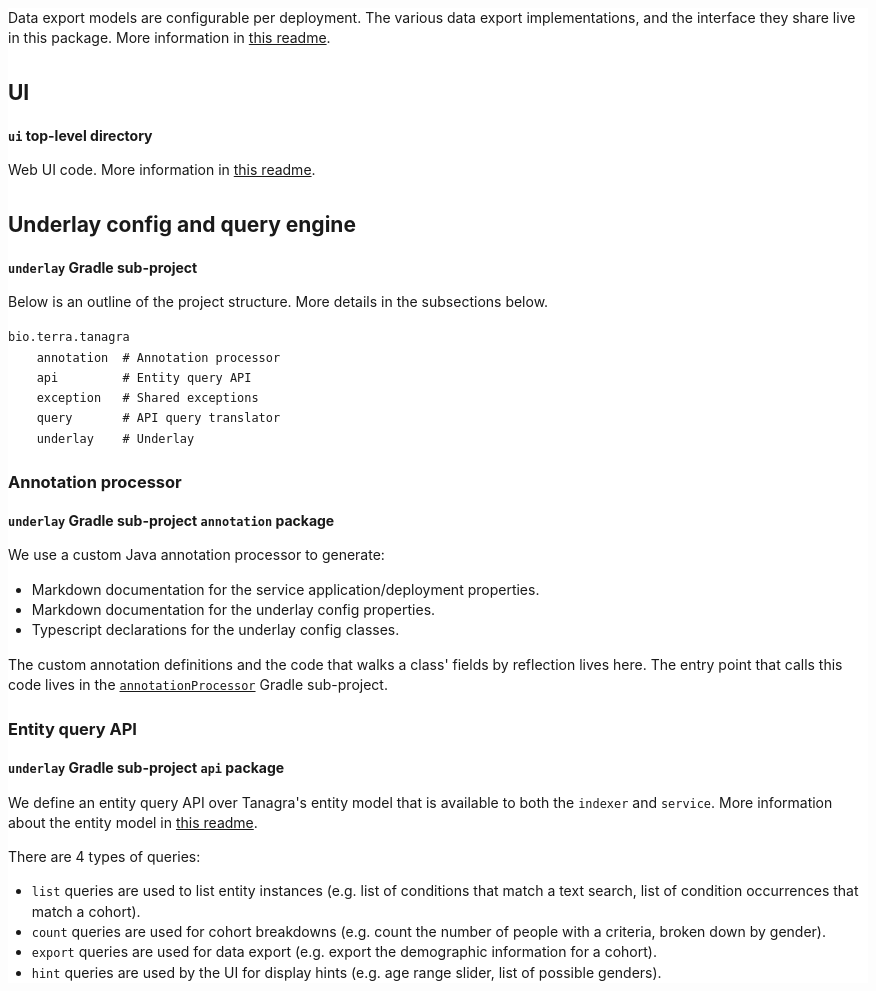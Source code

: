 Data export models are configurable per deployment. The various data export implementations, and the interface they
share live in this package. More information in [this readme](./DATA_EXPORT.md).

## UI
**`ui` top-level directory**

Web UI code. More information in [this readme](./UI.md).

## Underlay config and query engine
**`underlay` Gradle sub-project**

Below is an outline of the project structure. More details in the subsections below.
```
bio.terra.tanagra
    annotation  # Annotation processor
    api         # Entity query API
    exception   # Shared exceptions
    query       # API query translator
    underlay    # Underlay
```

### Annotation processor
**`underlay` Gradle sub-project `annotation` package**

We use a custom Java annotation processor to generate:
- Markdown documentation for the service application/deployment properties.
- Markdown documentation for the underlay config properties.
- Typescript declarations for the underlay config classes.

The custom annotation definitions and the code that walks a class' fields by reflection lives here. The entry point
that calls this code lives in the [`annotationProcessor`](#annotation-processor-entry-point) Gradle sub-project.

### Entity query API
**`underlay` Gradle sub-project `api` package**

We define an entity query API over Tanagra's entity model that is available to both the `indexer` and `service`.
More information about the entity model in [this readme](./ENTITY_MODEL.md).

There are 4 types of queries:
  - `list` queries are used to list entity instances (e.g. list of conditions that match a text search, list of
condition occurrences that match a cohort).
  - `count` queries are used for cohort breakdowns (e.g. count the number of people with a criteria, broken down by 
gender).
  - `export` queries are used for data export (e.g. export the demographic information for a cohort).
  - `hint` queries are used by the UI for display hints (e.g. age range slider, list of possible genders).
